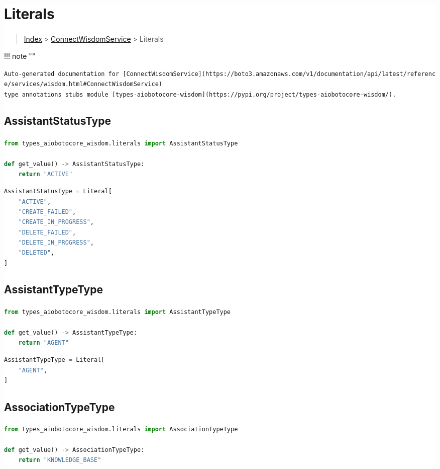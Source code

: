 # Literals

> [Index](../README.md) > [ConnectWisdomService](./README.md) > Literals

!!! note ""

    Auto-generated documentation for [ConnectWisdomService](https://boto3.amazonaws.com/v1/documentation/api/latest/reference/services/wisdom.html#ConnectWisdomService)
    type annotations stubs module [types-aiobotocore-wisdom](https://pypi.org/project/types-aiobotocore-wisdom/).

## AssistantStatusType

```python title="Usage Example"
from types_aiobotocore_wisdom.literals import AssistantStatusType

def get_value() -> AssistantStatusType:
    return "ACTIVE"
```

```python title="Definition"
AssistantStatusType = Literal[
    "ACTIVE",
    "CREATE_FAILED",
    "CREATE_IN_PROGRESS",
    "DELETE_FAILED",
    "DELETE_IN_PROGRESS",
    "DELETED",
]
```
## AssistantTypeType

```python title="Usage Example"
from types_aiobotocore_wisdom.literals import AssistantTypeType

def get_value() -> AssistantTypeType:
    return "AGENT"
```

```python title="Definition"
AssistantTypeType = Literal[
    "AGENT",
]
```
## AssociationTypeType

```python title="Usage Example"
from types_aiobotocore_wisdom.literals import AssociationTypeType

def get_value() -> AssociationTypeType:
    return "KNOWLEDGE_BASE"
```
